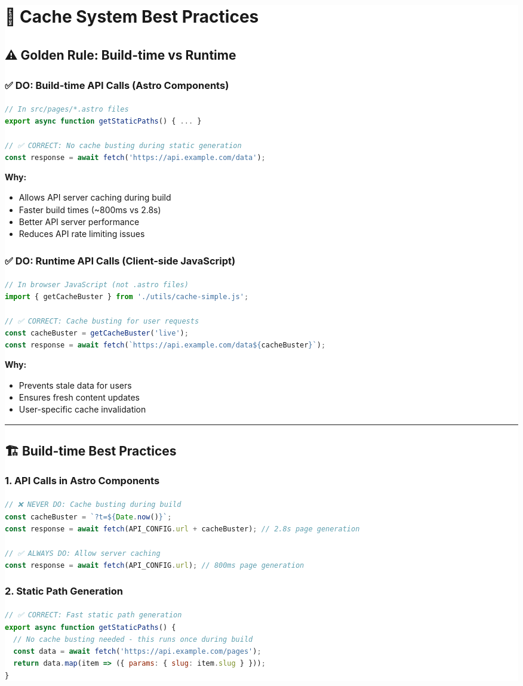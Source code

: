 # 🎯 Cache System Best Practices

## ⚠️ **Golden Rule: Build-time vs Runtime**

### ✅ **DO: Build-time API Calls (Astro Components)**
```javascript
// In src/pages/*.astro files
export async function getStaticPaths() { ... }

// ✅ CORRECT: No cache busting during static generation
const response = await fetch('https://api.example.com/data');
```

**Why:**
- Allows API server caching during build
- Faster build times (~800ms vs 2.8s)
- Better API server performance
- Reduces API rate limiting issues

### ✅ **DO: Runtime API Calls (Client-side JavaScript)**
```javascript
// In browser JavaScript (not .astro files)
import { getCacheBuster } from './utils/cache-simple.js';

// ✅ CORRECT: Cache busting for user requests
const cacheBuster = getCacheBuster('live');
const response = await fetch(`https://api.example.com/data${cacheBuster}`);
```

**Why:**
- Prevents stale data for users
- Ensures fresh content updates
- User-specific cache invalidation

---

## 🏗️ Build-time Best Practices

### 1. API Calls in Astro Components
```javascript
// ❌ NEVER DO: Cache busting during build
const cacheBuster = `?t=${Date.now()}`;
const response = await fetch(API_CONFIG.url + cacheBuster); // 2.8s page generation

// ✅ ALWAYS DO: Allow server caching
const response = await fetch(API_CONFIG.url); // 800ms page generation
```

### 2. Static Path Generation
```javascript
// ✅ CORRECT: Fast static path generation
export async function getStaticPaths() {
  // No cache busting needed - this runs once during build
  const data = await fetch('https://api.example.com/pages');
  return data.map(item => ({ params: { slug: item.slug } }));
}
```
